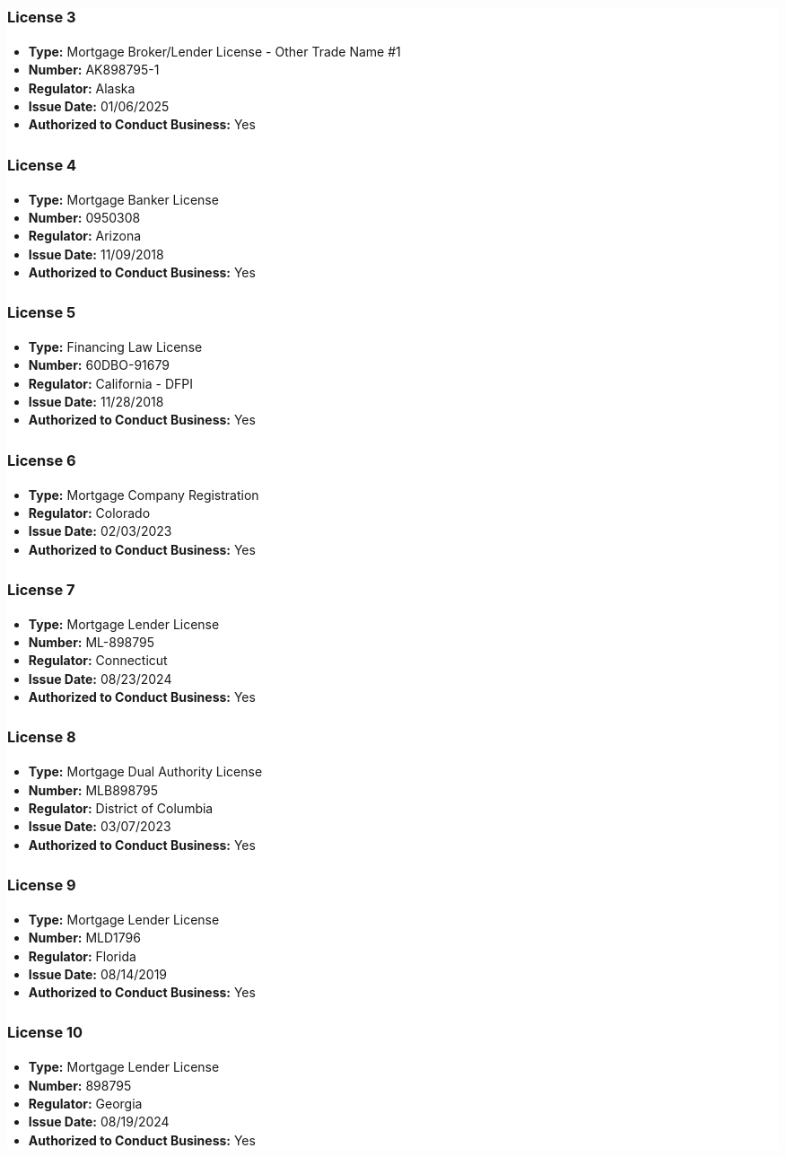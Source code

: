 ### License 3
- **Type:** Mortgage Broker/Lender License - Other Trade Name #1
- **Number:** AK898795-1
- **Regulator:** Alaska
- **Issue Date:** 01/06/2025
- **Authorized to Conduct Business:** Yes

### License 4
- **Type:** Mortgage Banker License
- **Number:** 0950308
- **Regulator:** Arizona
- **Issue Date:** 11/09/2018
- **Authorized to Conduct Business:** Yes

### License 5
- **Type:** Financing Law License
- **Number:** 60DBO-91679
- **Regulator:** California - DFPI
- **Issue Date:** 11/28/2018
- **Authorized to Conduct Business:** Yes

### License 6
- **Type:** Mortgage Company Registration
- **Regulator:** Colorado
- **Issue Date:** 02/03/2023
- **Authorized to Conduct Business:** Yes

### License 7
- **Type:** Mortgage Lender License
- **Number:** ML-898795
- **Regulator:** Connecticut
- **Issue Date:** 08/23/2024
- **Authorized to Conduct Business:** Yes

### License 8
- **Type:** Mortgage Dual Authority License
- **Number:** MLB898795
- **Regulator:** District of Columbia
- **Issue Date:** 03/07/2023
- **Authorized to Conduct Business:** Yes

### License 9
- **Type:** Mortgage Lender License
- **Number:** MLD1796
- **Regulator:** Florida
- **Issue Date:** 08/14/2019
- **Authorized to Conduct Business:** Yes

### License 10
- **Type:** Mortgage Lender License
- **Number:** 898795
- **Regulator:** Georgia
- **Issue Date:** 08/19/2024
- **Authorized to Conduct Business:** Yes
